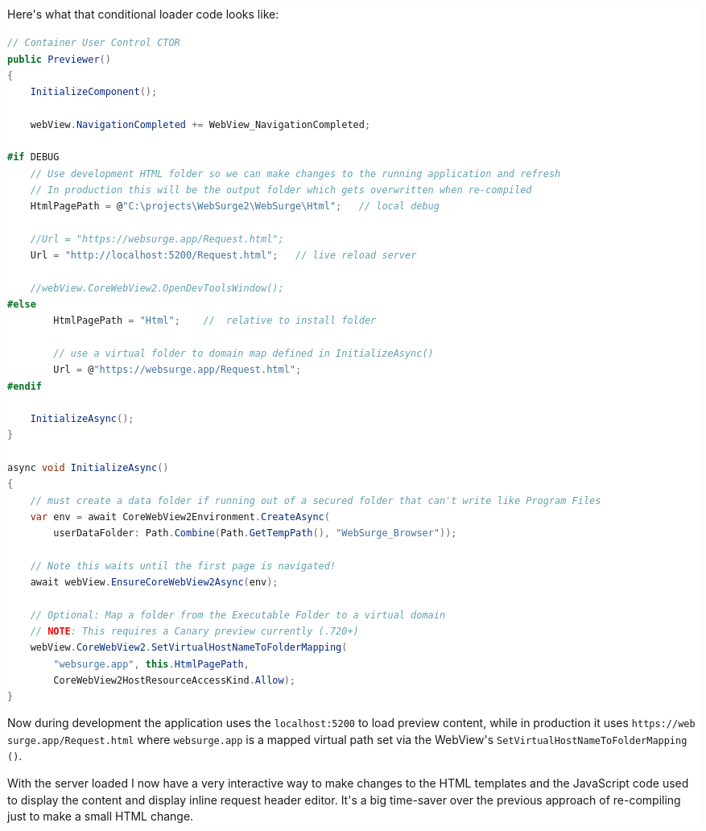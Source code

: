 Here's what that conditional loader code looks like:

```cs
// Container User Control CTOR
public Previewer()
{
    InitializeComponent();

    webView.NavigationCompleted += WebView_NavigationCompleted;

#if DEBUG
    // Use development HTML folder so we can make changes to the running application and refresh
    // In production this will be the output folder which gets overwritten when re-compiled
    HtmlPagePath = @"C:\projects\WebSurge2\WebSurge\Html";   // local debug
    
    //Url = "https://websurge.app/Request.html";
    Url = "http://localhost:5200/Request.html";   // live reload server

    //webView.CoreWebView2.OpenDevToolsWindow();
#else
        HtmlPagePath = "Html";    //  relative to install folder
        
        // use a virtual folder to domain map defined in InitializeAsync()
        Url = @"https://websurge.app/Request.html";
#endif

    InitializeAsync();
}

async void InitializeAsync()
{
    // must create a data folder if running out of a secured folder that can't write like Program Files
    var env = await CoreWebView2Environment.CreateAsync(
        userDataFolder: Path.Combine(Path.GetTempPath(), "WebSurge_Browser"));

    // Note this waits until the first page is navigated!
    await webView.EnsureCoreWebView2Async(env);

    // Optional: Map a folder from the Executable Folder to a virtual domain
    // NOTE: This requires a Canary preview currently (.720+)
    webView.CoreWebView2.SetVirtualHostNameToFolderMapping(
        "websurge.app", this.HtmlPagePath,
        CoreWebView2HostResourceAccessKind.Allow);
}
```

Now during development the application uses the `localhost:5200` to load preview content, while in production it uses `https://websurge.app/Request.html` where `websurge.app` is a mapped virtual path set via the WebView's `SetVirtualHostNameToFolderMapping()`.

With the server loaded I now have a very interactive way to make changes to the HTML templates and the JavaScript code used to display the content and display inline request header editor. It's a big time-saver over the previous approach of re-compiling just to make a small HTML change.
